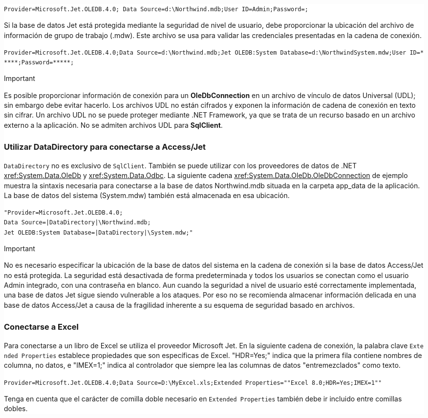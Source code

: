 ```   
Provider=Microsoft.Jet.OLEDB.4.0; Data Source=d:\Northwind.mdb;User ID=Admin;Password=;   
```  
  
 Si la base de datos Jet está protegida mediante la seguridad de nivel de usuario, debe proporcionar la ubicación del archivo de información de grupo de trabajo (.mdw). Este archivo se usa para validar las credenciales presentadas en la cadena de conexión.  
  
```  
Provider=Microsoft.Jet.OLEDB.4.0;Data Source=d:\Northwind.mdb;Jet OLEDB:System Database=d:\NorthwindSystem.mdw;User ID=*****;Password=*****;  
```  
  
> [!IMPORTANT]
>  Es posible proporcionar información de conexión para un **OleDbConnection** en un archivo de vínculo de datos Universal (UDL); sin embargo debe evitar hacerlo. Los archivos UDL no están cifrados y exponen la información de cadena de conexión en texto sin cifrar. Un archivo UDL no se puede proteger mediante .NET Framework, ya que se trata de un recurso basado en un archivo externo a la aplicación. No se admiten archivos UDL para **SqlClient**.  
  
### <a name="using-datadirectory-to-connect-to-accessjet"></a>Utilizar DataDirectory para conectarse a Access/Jet  
 `DataDirectory` no es exclusivo de `SqlClient`. También se puede utilizar con los proveedores de datos de .NET <xref:System.Data.OleDb> y <xref:System.Data.Odbc>. La siguiente cadena <xref:System.Data.OleDb.OleDbConnection> de ejemplo muestra la sintaxis necesaria para conectarse a la base de datos Northwind.mdb situada en la carpeta app_data de la aplicación. La base de datos del sistema (System.mdw) también está almacenada en esa ubicación.  
  
```  
"Provider=Microsoft.Jet.OLEDB.4.0;  
Data Source=|DataDirectory|\Northwind.mdb;  
Jet OLEDB:System Database=|DataDirectory|\System.mdw;"  
```  
  
> [!IMPORTANT]
>  No es necesario especificar la ubicación de la base de datos del sistema en la cadena de conexión si la base de datos Access/Jet no está protegida. La seguridad está desactivada de forma predeterminada y todos los usuarios se conectan como el usuario Admin integrado, con una contraseña en blanco. Aun cuando la seguridad a nivel de usuario esté correctamente implementada, una base de datos Jet sigue siendo vulnerable a los ataques. Por eso no se recomienda almacenar información delicada en una base de datos Access/Jet a causa de la fragilidad inherente a su esquema de seguridad basado en archivos.  
  
### <a name="connecting-to-excel"></a>Conectarse a Excel  
 Para conectarse a un libro de Excel se utiliza el proveedor Microsoft Jet. En la siguiente cadena de conexión, la palabra clave `Extended Properties` establece propiedades que son específicas de Excel. "HDR=Yes;" indica que la primera fila contiene nombres de columna, no datos, e "IMEX=1;" indica al controlador que siempre lea las columnas de datos "entremezclados" como texto.  
  
```  
Provider=Microsoft.Jet.OLEDB.4.0;Data Source=D:\MyExcel.xls;Extended Properties=""Excel 8.0;HDR=Yes;IMEX=1""  
```  
  
 Tenga en cuenta que el carácter de comilla doble necesario en `Extended Properties` también debe ir incluido entre comillas dobles.  
  